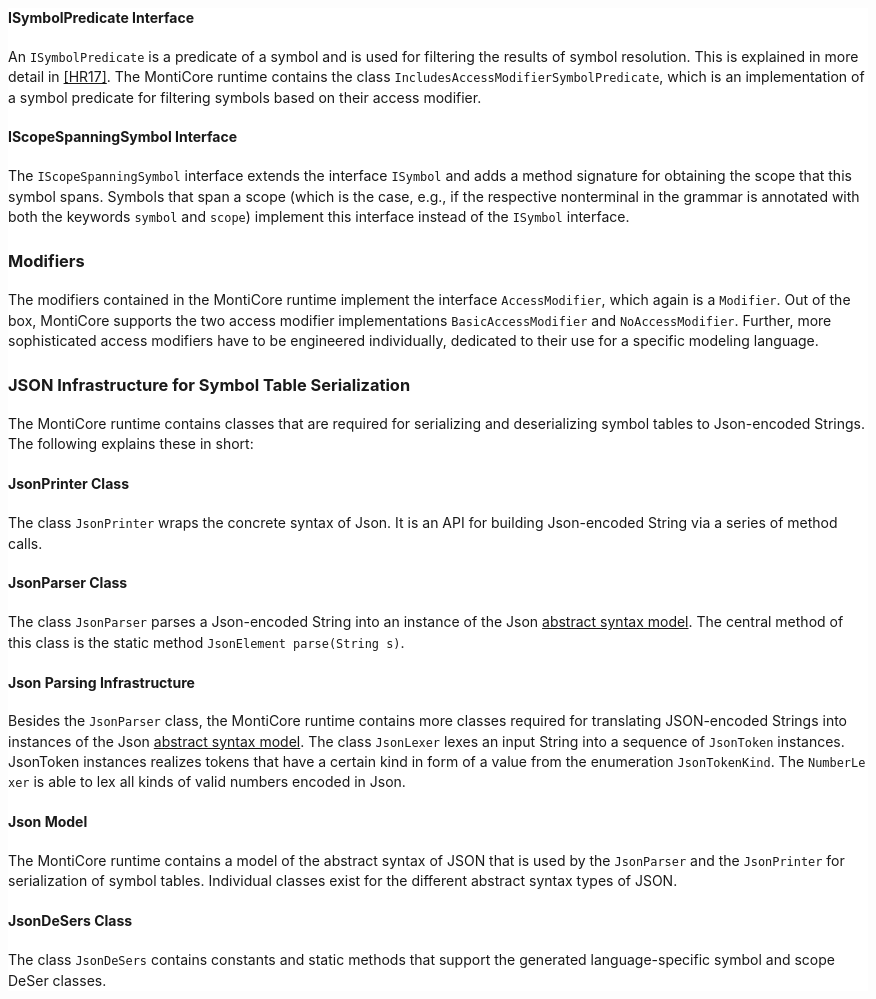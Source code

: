 #### ISymbolPredicate Interface
An `ISymbolPredicate` is a predicate of a symbol and is used for filtering the results of symbol 
resolution. This is explained in more detail in [[HR17]](https://monticore.de/MontiCore_Reference-Manual.2017.pdf).
The MontiCore runtime contains the class `IncludesAccessModifierSymbolPredicate`, which is an 
implementation of a symbol predicate for filtering symbols based on their access modifier. 

#### IScopeSpanningSymbol Interface
The `IScopeSpanningSymbol` interface extends the interface `ISymbol` and adds a method signature
for obtaining the scope that this symbol spans. Symbols that span a scope (which is the case, e.g., 
if the respective nonterminal in the grammar is annotated with both the keywords `symbol` and `scope`)
implement this interface instead of the `ISymbol` interface.  

### Modifiers
The modifiers contained in the MontiCore runtime implement the interface `AccessModifier`, which again
is a `Modifier`. Out of the box, MontiCore supports the two access modifier 
implementations `BasicAccessModifier` and `NoAccessModifier`. Further, more sophisticated access modifiers
have to be engineered individually, dedicated to their use for a specific modeling language.

### JSON Infrastructure for Symbol Table Serialization
The MontiCore runtime contains classes that are required for serializing and deserializing 
symbol tables to Json-encoded Strings. The following explains these in short:

#### JsonPrinter Class
The class `JsonPrinter` wraps the concrete syntax of Json. It is an API for building Json-encoded 
String via a series of method calls. 

#### JsonParser Class
The class `JsonParser` parses a Json-encoded String into an instance of the Json 
[abstract syntax model](#json-model). The central method of this class is the static method 
`JsonElement parse(String s)`. 

#### Json Parsing Infrastructure
Besides the `JsonParser` class, the MontiCore runtime contains more classes required
for translating JSON-encoded Strings into instances of the Json [abstract syntax model](#json-model).
The class `JsonLexer` lexes an input String into a sequence of `JsonToken` instances. 
JsonToken instances realizes tokens that have a certain kind in form of a value from the 
enumeration `JsonTokenKind`. The `NumberLexer` is able to lex all kinds of valid numbers encoded in
Json.
 
#### Json Model
The MontiCore runtime contains a model of the abstract syntax of JSON
that is used by the `JsonParser` and the `JsonPrinter` for serialization of symbol tables.
Individual classes exist for the different abstract syntax types of JSON. 

#### JsonDeSers Class
The class `JsonDeSers` contains constants and static methods that support the generated language-specific 
symbol and scope DeSer classes.
